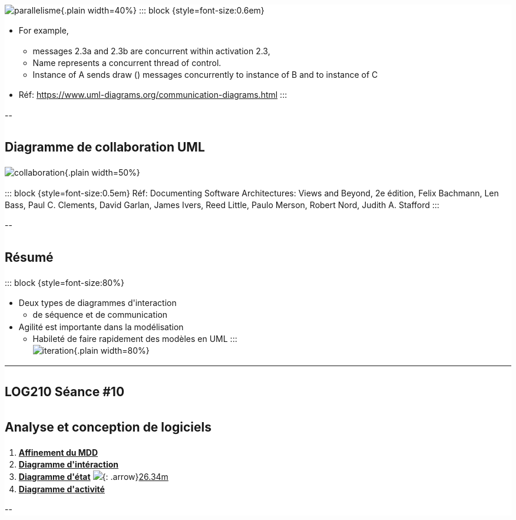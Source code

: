 ![parallelisme](assets/02-chp14F-15A-DiagrammesIteraction_36.pptx/communication-message-concurrent.png){.plain width=40%}
::: block {style=font-size:0.6em}

- For example,
    - messages 2.3a and 2.3b are concurrent within  activation 2.3,
    - Name represents  a concurrent thread of control.
    - Instance of A sends draw () messages concurrently to instance of B and to instance of C

- Réf: https://www.uml-diagrams.org/communication-diagrams.html
:::

--



## Diagramme de collaboration UML

![collaboration](assets/02-chp14F-15A-DiagrammesIteraction_36.pptx/collaboration.png){.plain width=50%}

::: block {style=font-size:0.5em}
Réf: Documenting Software Architectures: Views and Beyond, 2e édition, Felix Bachmann, Len Bass, Paul C. Clements, David Garlan, James Ivers, Reed Little, Paulo Merson, Robert Nord, Judith A. Stafford
:::

--


## Résumé
::: block {style=font-size:80%}
- Deux types de diagrammes d'interaction
    - de séquence et de communication
- Agilité est importante dans la modélisation
    - Habileté de faire rapidement des modèles en UML
:::   
![iteration](assets/02-chp14F-15A-DiagrammesIteraction_36.pptx/iteration.png){.plain width=80%}


---


## LOG210 Séance #10
## Analyse et conception de logiciels

1. **[Affinement du MDD](#affinementMDD)** 
1. **[Diagramme d'intéraction](#interaction)**
1. **[Diagramme d'état](#etat)**  ![](assets/Fleche-gauche-rouge-icon-64b.png){: .arrow}[26.34m](https://youtu.be/RrFpwLGIxIs)
1. **[Diagramme d'activité](#activite)** 

--


